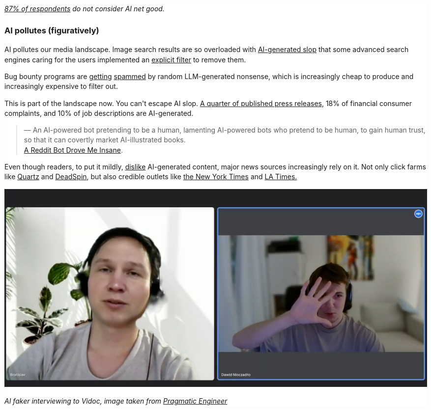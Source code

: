 _[87% of respondents](https://news.gallup.com/poll/648953/americans-express-real-concerns-artificial-intelligence.aspx) do not consider AI net good._

### AI pollutes (figuratively)

AI pollutes our media landscape. Image search results are so overloaded with [AI-generated slop](https://futurism.com/google-ai-fake-spacecraft) that some advanced search engines caring for the users implemented an [explicit filter](https://help.kagi.com/kagi/features/exclude-ai-images.html) to remove them.

Bug bounty programs are [getting](https://sethmlarson.dev/slop-security-reports) [spammed](https://daniel.haxx.se/blog/2024/01/02/the-i-in-llm-stands-for-intelligence/) by random LLM-generated nonsense, which is increasingly cheap to produce and increasingly expensive to filter out.

This is part of the landscape now. You can't escape AI slop. [A quarter of published press releases](https://futurism.com/internet-polluted-ai-slop), 18% of financial consumer complaints, and 10% of job descriptions are AI-generated.

> — An AI-powered bot pretending to be a human, lamenting AI-powered bots who pretend to be human, to gain human trust, so that it can covertly market AI-illustrated books.<br/>
> [A Reddit Bot Drove Me Insane](https://posthuman.blog/this-reddit-post-fried-my-brain/).

Even though readers, to put it mildly, [dislike](https://www.poynter.org/ethics-trust/2025/news-audience-feelings-artificial-intelligence-data/) AI-generated content, major news sources increasingly rely on it. Not only click farms like [Quartz](https://futurism.com/quartz-fires-writers-ai-slop) and [DeadSpin](https://variety.com/2024/digital/news/deadspin-staff-laid-off-site-sold-1235938325/), but also credible outlets like [the New York Times](https://www.semafor.com/article/02/16/2025/new-york-times-goes-all-in-on-internal-ai-tools) and [LA Times.](https://futurism.com/la-times-ai-kkk)

![AI faker on a Zoom call](../../blog-images/ai-cars/tech-interview.png)

_AI faker interviewing to Vidoc, image taken from [Pragmatic Engineer](https://newsletter.pragmaticengineer.com/p/ai-fakers)_
